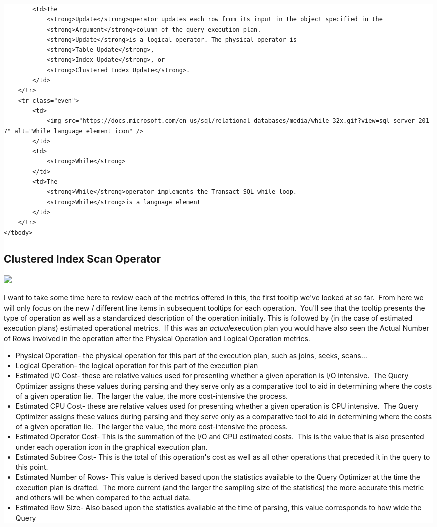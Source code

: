 			<td>The 
				<strong>Update</strong>operator updates each row from its input in the object specified in the 
				<strong>Argument</strong>column of the query execution plan. 
				<strong>Update</strong>is a logical operator. The physical operator is 
				<strong>Table Update</strong>, 
				<strong>Index Update</strong>, or 
				<strong>Clustered Index Update</strong>.
			</td>
		</tr>
		<tr class="even">
			<td>
				<img src="https://docs.microsoft.com/en-us/sql/relational-databases/media/while-32x.gif?view=sql-server-2017" alt="While language element icon" />
			</td>
			<td>
				<strong>While</strong>
			</td>
			<td>The 
				<strong>While</strong>operator implements the Transact-SQL while loop. 
				<strong>While</strong>is a language element
			</td>
		</tr>
	</tbody>
</table>


## Clustered Index Scan Operator

<kbd>![](https://www.mssqltips.com/tipimages2/1873_01.jpg)</kbd>

I want to take some time here to review each of the metrics offered in this, the first tooltip we've looked at so far.  From here we will only
focus on the new / different line items in subsequent tooltips for each operation.  You'll see that the tooltip presents the type of operation
as well as a standardized description of the operation initially. This is followed by (in the case of estimated execution plans) estimated
operational metrics.  If this was an *actual*execution plan you would have also seen the Actual Number of Rows involved in the operation after
the Physical Operation and Logical Operation metrics.

  - Physical Operation- the physical operation for this part of the execution plan, such as joins, seeks, scans...
  - Logical Operation- the logical operation for this part of the execution plan
  - Estimated I/O Cost- these are relative values used for presenting whether a given operation is I/O intensive.  The Query Optimizer
	assigns these values during parsing and they serve only as a comparative tool to aid in determining where the costs of a given
	operation lie.  The larger the value, the more cost-intensive the process.
  - Estimated CPU Cost- these are relative values used for presenting whether a given operation is CPU intensive.  The Query Optimizer
	assigns these values during parsing and they serve only as a comparative tool to aid in determining where the costs of a given
	operation lie.  The larger the value, the more cost-intensive the process.
  - Estimated Operator Cost- This is the summation of the I/O and CPU estimated costs.  This is the value that is also presented under
	each operation icon in the graphical execution plan. 
  - Estimated Subtree Cost- This is the total of this operation's cost as well as all other operations that preceded it in the query to this point.
  - Estimated Number of Rows- This value is derived based upon the statistics available to the Query Optimizer at the time the
	execution plan is drafted.  The more current (and the larger the sampling size of the statistics) the more accurate this metric and
	others will be when compared to the actual data. 
 - Estimated Row Size- Also based upon the statistics available at the time of parsing, this value corresponds to how wide the Query